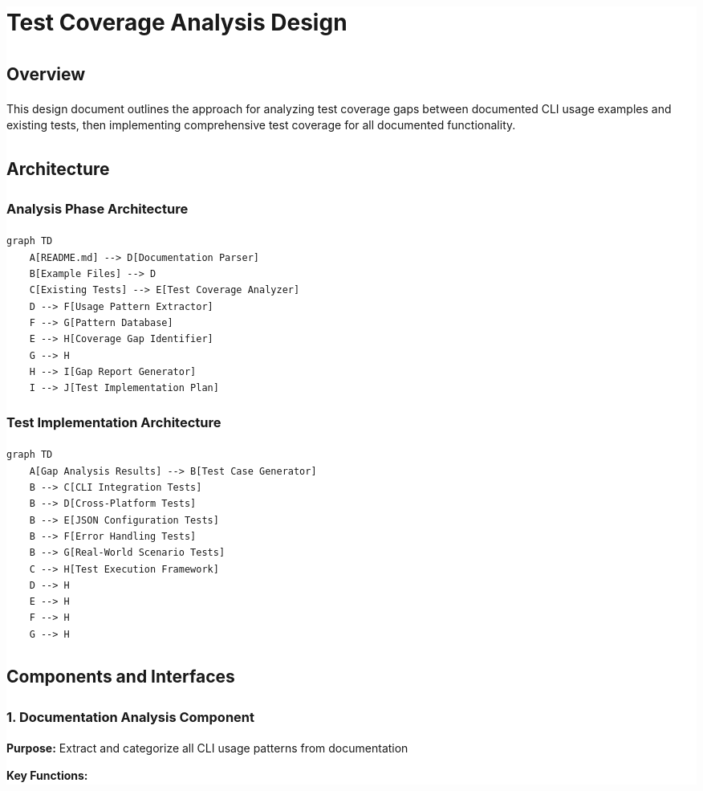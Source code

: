 # Test Coverage Analysis Design

## Overview

This design document outlines the approach for analyzing test coverage gaps between documented CLI usage examples and existing tests, then implementing comprehensive test coverage for all documented functionality.

## Architecture

### Analysis Phase Architecture

```mermaid
graph TD
    A[README.md] --> D[Documentation Parser]
    B[Example Files] --> D
    C[Existing Tests] --> E[Test Coverage Analyzer]
    D --> F[Usage Pattern Extractor]
    F --> G[Pattern Database]
    E --> H[Coverage Gap Identifier]
    G --> H
    H --> I[Gap Report Generator]
    I --> J[Test Implementation Plan]
```

### Test Implementation Architecture

```mermaid
graph TD
    A[Gap Analysis Results] --> B[Test Case Generator]
    B --> C[CLI Integration Tests]
    B --> D[Cross-Platform Tests]
    B --> E[JSON Configuration Tests]
    B --> F[Error Handling Tests]
    B --> G[Real-World Scenario Tests]
    C --> H[Test Execution Framework]
    D --> H
    E --> H
    F --> H
    G --> H
```

## Components and Interfaces

### 1. Documentation Analysis Component

**Purpose:** Extract and categorize all CLI usage patterns from documentation

**Key Functions:**
